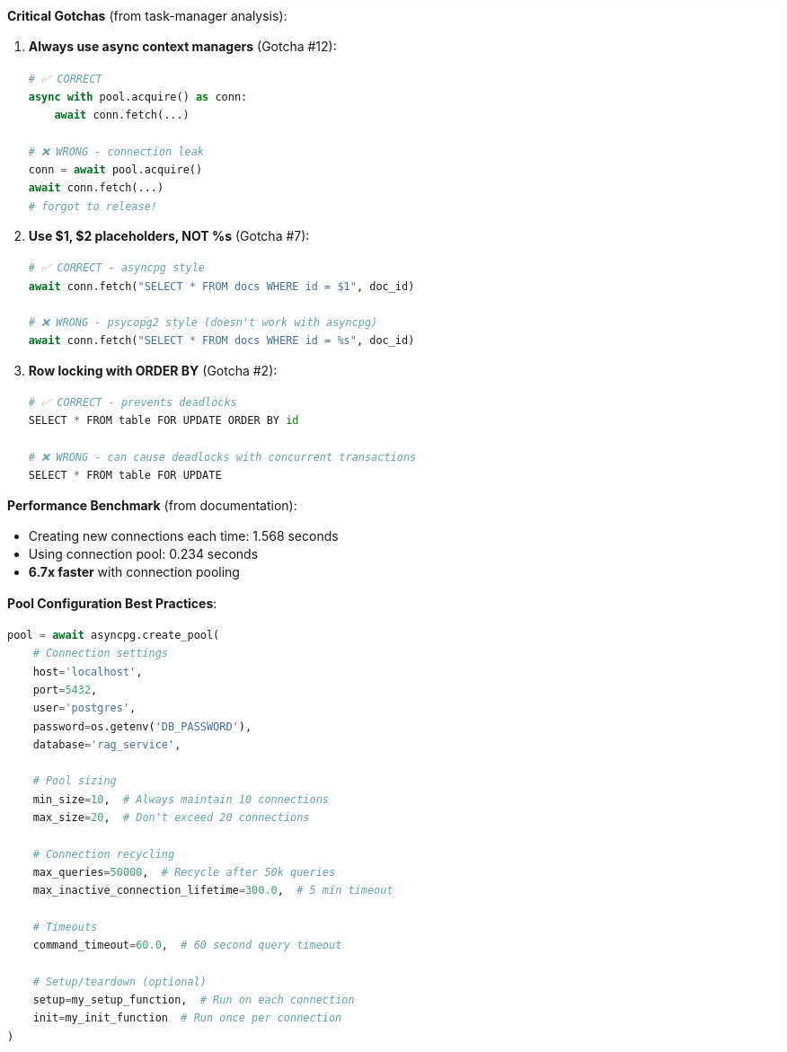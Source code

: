 **Critical Gotchas** (from task-manager analysis):

1. **Always use async context managers** (Gotcha #12):
   ```python
   # ✅ CORRECT
   async with pool.acquire() as conn:
       await conn.fetch(...)

   # ❌ WRONG - connection leak
   conn = await pool.acquire()
   await conn.fetch(...)
   # forgot to release!
   ```

2. **Use $1, $2 placeholders, NOT %s** (Gotcha #7):
   ```python
   # ✅ CORRECT - asyncpg style
   await conn.fetch("SELECT * FROM docs WHERE id = $1", doc_id)

   # ❌ WRONG - psycopg2 style (doesn't work with asyncpg)
   await conn.fetch("SELECT * FROM docs WHERE id = %s", doc_id)
   ```

3. **Row locking with ORDER BY** (Gotcha #2):
   ```python
   # ✅ CORRECT - prevents deadlocks
   SELECT * FROM table FOR UPDATE ORDER BY id

   # ❌ WRONG - can cause deadlocks with concurrent transactions
   SELECT * FROM table FOR UPDATE
   ```

**Performance Benchmark** (from documentation):
- Creating new connections each time: 1.568 seconds
- Using connection pool: 0.234 seconds
- **6.7x faster** with connection pooling

**Pool Configuration Best Practices**:
```python
pool = await asyncpg.create_pool(
    # Connection settings
    host='localhost',
    port=5432,
    user='postgres',
    password=os.getenv('DB_PASSWORD'),
    database='rag_service',

    # Pool sizing
    min_size=10,  # Always maintain 10 connections
    max_size=20,  # Don't exceed 20 connections

    # Connection recycling
    max_queries=50000,  # Recycle after 50k queries
    max_inactive_connection_lifetime=300.0,  # 5 min timeout

    # Timeouts
    command_timeout=60.0,  # 60 second query timeout

    # Setup/teardown (optional)
    setup=my_setup_function,  # Run on each connection
    init=my_init_function  # Run once per connection
)
```
